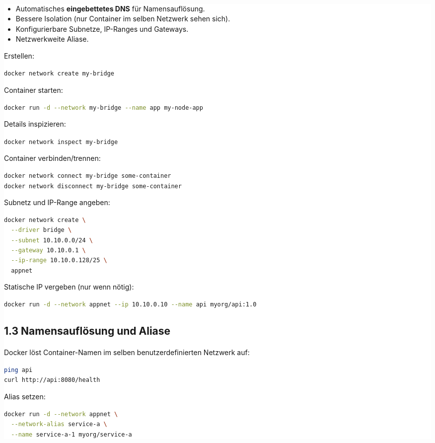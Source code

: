 * Automatisches **eingebettetes DNS** für Namensauflösung.
* Bessere Isolation (nur Container im selben Netzwerk sehen sich).
* Konfigurierbare Subnetze, IP-Ranges und Gateways.
* Netzwerkweite Aliase.

Erstellen:

```bash
docker network create my-bridge
```

Container starten:

```bash
docker run -d --network my-bridge --name app my-node-app
```

Details inspizieren:

```bash
docker network inspect my-bridge
```

Container verbinden/trennen:

```bash
docker network connect my-bridge some-container
docker network disconnect my-bridge some-container
```

Subnetz und IP-Range angeben:

```bash
docker network create \
  --driver bridge \
  --subnet 10.10.0.0/24 \
  --gateway 10.10.0.1 \
  --ip-range 10.10.0.128/25 \
  appnet
```

Statische IP vergeben (nur wenn nötig):

```bash
docker run -d --network appnet --ip 10.10.0.10 --name api myorg/api:1.0
```

## 1.3 Namensauflösung und Aliase

Docker löst Container-Namen im selben benutzerdefinierten Netzwerk auf:

```bash
ping api
curl http://api:8080/health
```

Alias setzen:

```bash
docker run -d --network appnet \
  --network-alias service-a \
  --name service-a-1 myorg/service-a
```
